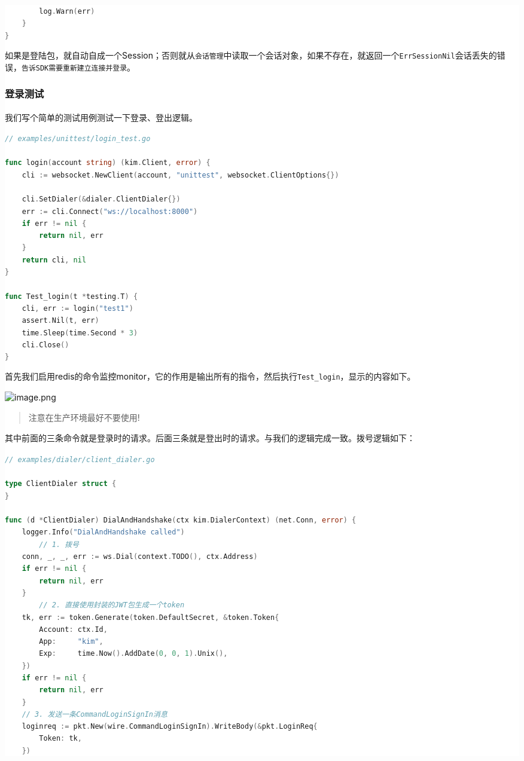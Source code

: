 ```go
		log.Warn(err)
	}
}
```

如果是登陆包，就自动自成一个Session；否则就从`会话管理`中读取一个会话对象，如果不存在，就返回一个`ErrSessionNil`会话丢失的错误，`告诉SDK需要重新建立连接并登录`。

### 登录测试

我们写个简单的测试用例测试一下登录、登出逻辑。
```go
// examples/unittest/login_test.go

func login(account string) (kim.Client, error) {
	cli := websocket.NewClient(account, "unittest", websocket.ClientOptions{})

	cli.SetDialer(&dialer.ClientDialer{})
	err := cli.Connect("ws://localhost:8000")
	if err != nil {
		return nil, err
	}
	return cli, nil
}

func Test_login(t *testing.T) {
	cli, err := login("test1")
	assert.Nil(t, err)
	time.Sleep(time.Second * 3)
	cli.Close()
}
```

首先我们启用redis的命令监控monitor，它的作用是输出所有的指令，然后执行`Test_login`，显示的内容如下。

![image.png](https://p1-juejin.byteimg.com/tos-cn-i-k3u1fbpfcp/69631fb3484944a894d878bbaa913ddc~tplv-k3u1fbpfcp-jj-mark:3024:0:0:0:q75.awebp)

> 注意在生产环境最好不要使用!

其中前面的三条命令就是登录时的请求。后面三条就是登出时的请求。与我们的逻辑完成一致。拨号逻辑如下：
```go
// examples/dialer/client_dialer.go

type ClientDialer struct {
}

func (d *ClientDialer) DialAndHandshake(ctx kim.DialerContext) (net.Conn, error) {
	logger.Info("DialAndHandshake called")
        // 1. 拨号
	conn, _, _, err := ws.Dial(context.TODO(), ctx.Address)
	if err != nil {
		return nil, err
	}
        // 2. 直接使用封装的JWT包生成一个token
	tk, err := token.Generate(token.DefaultSecret, &token.Token{
		Account: ctx.Id,
		App:     "kim",
		Exp:     time.Now().AddDate(0, 0, 1).Unix(),
	})
	if err != nil {
		return nil, err
	}
	// 3. 发送一条CommandLoginSignIn消息
	loginreq := pkt.New(wire.CommandLoginSignIn).WriteBody(&pkt.LoginReq{
		Token: tk,
	})
```